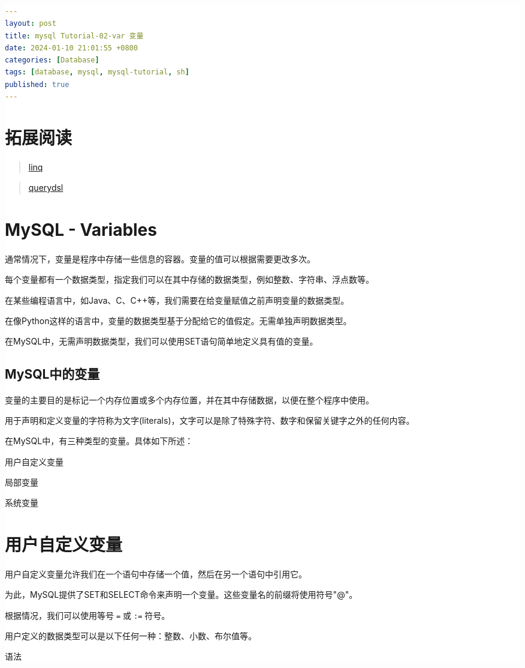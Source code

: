 ```yaml
---
layout: post
title: mysql Tutorial-02-var 变量
date: 2024-01-10 21:01:55 +0800
categories: [Database]
tags: [database, mysql, mysql-tutorial, sh]
published: true
---
```


# 拓展阅读

> [linq](https://houbb.github.io/2017/03/20/dotnet-linq)

> [querydsl](https://houbb.github.io/2016/05/21/orm-07-querydsl)

# MySQL - Variables

通常情况下，变量是程序中存储一些信息的容器。变量的值可以根据需要更改多次。

每个变量都有一个数据类型，指定我们可以在其中存储的数据类型，例如整数、字符串、浮点数等。

在某些编程语言中，如Java、C、C++等，我们需要在给变量赋值之前声明变量的数据类型。

在像Python这样的语言中，变量的数据类型基于分配给它的值假定。无需单独声明数据类型。

在MySQL中，无需声明数据类型，我们可以使用SET语句简单地定义具有值的变量。

## MySQL中的变量

变量的主要目的是标记一个内存位置或多个内存位置，并在其中存储数据，以便在整个程序中使用。

用于声明和定义变量的字符称为文字(literals)，文字可以是除了特殊字符、数字和保留关键字之外的任何内容。

在MySQL中，有三种类型的变量。具体如下所述：

用户自定义变量

局部变量

系统变量

# 用户自定义变量

用户自定义变量允许我们在一个语句中存储一个值，然后在另一个语句中引用它。

为此，MySQL提供了SET和SELECT命令来声明一个变量。这些变量名的前缀将使用符号"@"。

根据情况，我们可以使用等号 `=` 或 `:=` 符号。

用户定义的数据类型可以是以下任何一种：整数、小数、布尔值等。

语法
